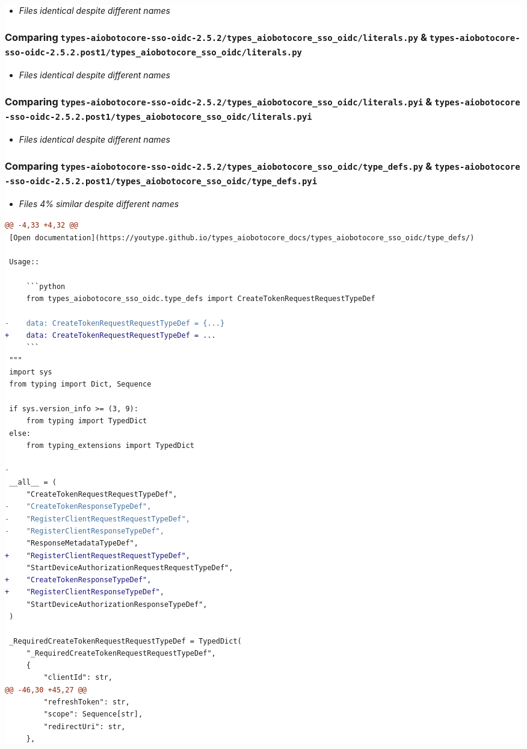  * *Files identical despite different names*

### Comparing `types-aiobotocore-sso-oidc-2.5.2/types_aiobotocore_sso_oidc/literals.py` & `types-aiobotocore-sso-oidc-2.5.2.post1/types_aiobotocore_sso_oidc/literals.py`

 * *Files identical despite different names*

### Comparing `types-aiobotocore-sso-oidc-2.5.2/types_aiobotocore_sso_oidc/literals.pyi` & `types-aiobotocore-sso-oidc-2.5.2.post1/types_aiobotocore_sso_oidc/literals.pyi`

 * *Files identical despite different names*

### Comparing `types-aiobotocore-sso-oidc-2.5.2/types_aiobotocore_sso_oidc/type_defs.py` & `types-aiobotocore-sso-oidc-2.5.2.post1/types_aiobotocore_sso_oidc/type_defs.pyi`

 * *Files 4% similar despite different names*

```diff
@@ -4,33 +4,32 @@
 [Open documentation](https://youtype.github.io/types_aiobotocore_docs/types_aiobotocore_sso_oidc/type_defs/)
 
 Usage::
 
     ```python
     from types_aiobotocore_sso_oidc.type_defs import CreateTokenRequestRequestTypeDef
 
-    data: CreateTokenRequestRequestTypeDef = {...}
+    data: CreateTokenRequestRequestTypeDef = ...
     ```
 """
 import sys
 from typing import Dict, Sequence
 
 if sys.version_info >= (3, 9):
     from typing import TypedDict
 else:
     from typing_extensions import TypedDict
 
-
 __all__ = (
     "CreateTokenRequestRequestTypeDef",
-    "CreateTokenResponseTypeDef",
-    "RegisterClientRequestRequestTypeDef",
-    "RegisterClientResponseTypeDef",
     "ResponseMetadataTypeDef",
+    "RegisterClientRequestRequestTypeDef",
     "StartDeviceAuthorizationRequestRequestTypeDef",
+    "CreateTokenResponseTypeDef",
+    "RegisterClientResponseTypeDef",
     "StartDeviceAuthorizationResponseTypeDef",
 )
 
 _RequiredCreateTokenRequestRequestTypeDef = TypedDict(
     "_RequiredCreateTokenRequestRequestTypeDef",
     {
         "clientId": str,
@@ -46,30 +45,27 @@
         "refreshToken": str,
         "scope": Sequence[str],
         "redirectUri": str,
     },
```